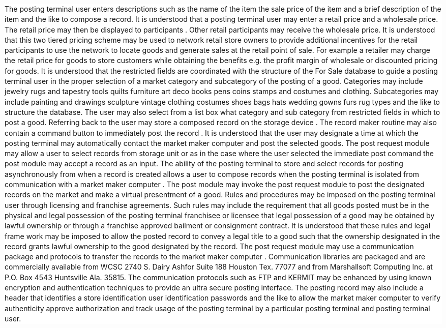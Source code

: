 The posting terminal user enters descriptions such as the name of the item the sale price of the item and a brief description of the item and the like to compose a record. It is understood that a posting terminal user may enter a retail price and a wholesale price. The retail price may then be displayed to participants . Other retail participants may receive the wholesale price. It is understood that this two tiered pricing scheme may be used to network retail store owners to provide additional incentives for the retail participants to use the network to locate goods and generate sales at the retail point of sale. For example a retailer may charge the retail price for goods to store customers while obtaining the benefits e.g. the profit margin of wholesale or discounted pricing for goods. It is understood that the restricted fields are coordinated with the structure of the For Sale database to guide a posting terminal user in the proper selection of a market category and subcategory of the posting of a good. Categories may include jewelry rugs and tapestry tools quilts furniture art deco books pens coins stamps and costumes and clothing. Subcategories may include painting and drawings sculpture vintage clothing costumes shoes bags hats wedding gowns furs rug types and the like to structure the database. The user may also select from a list box what category and sub category from restricted fields in which to post a good. Referring back to the user may store a composed record on the storage device . The record maker routine may also contain a command button to immediately post the record . It is understood that the user may designate a time at which the posting terminal may automatically contact the market maker computer and post the selected goods. The post request module may allow a user to select records from storage unit or as in the case where the user selected the immediate post command the post module may accept a record as an input. The ability of the posting terminal to store and select records for posting asynchronously from when a record is created allows a user to compose records when the posting terminal is isolated from communication with a market maker computer . The post module may invoke the post request module to post the designated records on the market and make a virtual presentment of a good. Rules and procedures may be imposed on the posting terminal user through licensing and franchise agreements. Such rules may include the requirement that all goods posted must be in the physical and legal possession of the posting terminal franchisee or licensee that legal possession of a good may be obtained by lawful ownership or through a franchise approved bailment or consignment contract. It is understood that these rules and legal frame work may be imposed to allow the posted record to convey a legal title to a good such that the ownership designated in the record grants lawful ownership to the good designated by the record. The post request module may use a communication package and protocols to transfer the records to the market maker computer . Communication libraries are packaged and are commercially available from WCSC 2740 S. Dairy Ashfor Suite 188 Houston Tex. 77077 and from Marshallsoft Computing Inc. at P.O. Box 4543 Huntsville Ala. 35815. The communication protocols such as FTP and KERMIT may be enhanced by using known encryption and authentication techniques to provide an ultra secure posting interface. The posting record may also include a header that identifies a store identification user identification passwords and the like to allow the market maker computer to verify authenticity approve authorization and track usage of the posting terminal by a particular posting terminal and posting terminal user.
